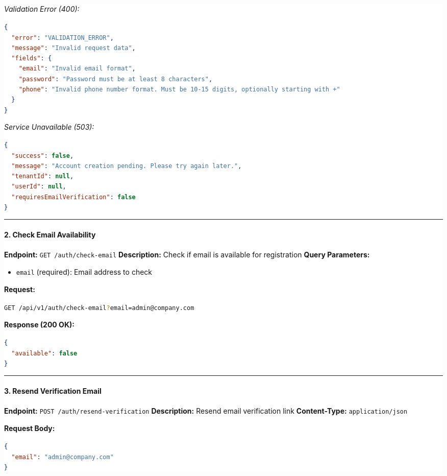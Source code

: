 *Validation Error (400):*
```json
{
  "error": "VALIDATION_ERROR",
  "message": "Invalid request data",
  "fields": {
    "email": "Invalid email format",
    "password": "Password must be at least 8 characters",
    "phone": "Invalid phone number format. Must be 10-15 digits, optionally starting with +"
  }
}
```

*Service Unavailable (503):*
```json
{
  "success": false,
  "message": "Account creation pending. Please try again later.",
  "tenantId": null,
  "userId": null,
  "requiresEmailVerification": false
}
```

---

#### 2. Check Email Availability
**Endpoint:** `GET /auth/check-email`
**Description:** Check if email is available for registration
**Query Parameters:**
- `email` (required): Email address to check

**Request:**
```bash
GET /api/v1/auth/check-email?email=admin@company.com
```

**Response (200 OK):**
```json
{
  "available": false
}
```

---

#### 3. Resend Verification Email
**Endpoint:** `POST /auth/resend-verification`
**Description:** Resend email verification link
**Content-Type:** `application/json`

**Request Body:**
```json
{
  "email": "admin@company.com"
}
```
